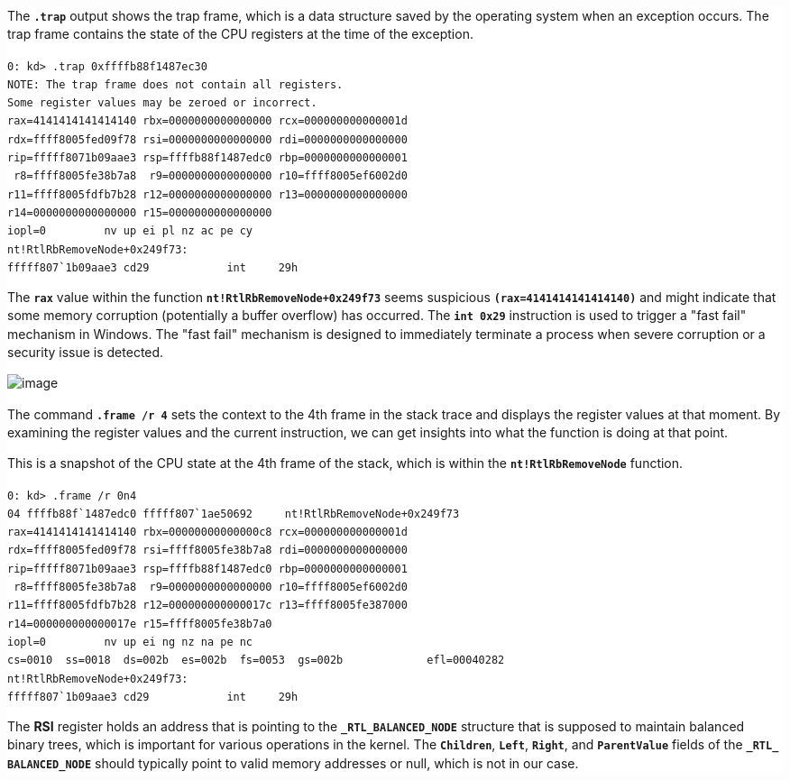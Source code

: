 The **`.trap`** output shows the trap frame, which is a data structure saved by the operating system when an exception occurs. The trap frame contains the state of the CPU registers at the time of the exception.

```
0: kd> .trap 0xffffb88f1487ec30
NOTE: The trap frame does not contain all registers.
Some register values may be zeroed or incorrect.
rax=4141414141414140 rbx=0000000000000000 rcx=000000000000001d
rdx=ffff8005fed09f78 rsi=0000000000000000 rdi=0000000000000000
rip=fffff8071b09aae3 rsp=ffffb88f1487edc0 rbp=0000000000000001
 r8=ffff8005fe38b7a8  r9=0000000000000000 r10=ffff8005ef6002d0
r11=ffff8005fdfb7b28 r12=0000000000000000 r13=0000000000000000
r14=0000000000000000 r15=0000000000000000
iopl=0         nv up ei pl nz ac pe cy
nt!RtlRbRemoveNode+0x249f73:
fffff807`1b09aae3 cd29            int     29h
```

The **`rax`** value within the function **`nt!RtlRbRemoveNode+0x249f73`**  seems suspicious **`(rax=4141414141414140)`** and might indicate that some memory corruption (potentially a buffer overflow) has occurred. The **`int 0x29`** instruction is used to trigger a "fast fail" mechanism in Windows. The "fast fail" mechanism is designed to immediately terminate a process when severe corruption or a security issue is detected.

![image](https://github.com/DebugPrivilege/InsightEngineering/assets/63166600/0cc7dc7e-d07e-4763-ba8d-37cbee9ab8c5)


The command **`.frame /r 4`** sets the context to the 4th frame in the stack trace and displays the register values at that moment. By examining the register values and the current instruction, we can get insights into what the function is doing at that point.

This is a snapshot of the CPU state at the 4th frame of the stack, which is within the **`nt!RtlRbRemoveNode`** function.

```
0: kd> .frame /r 0n4
04 ffffb88f`1487edc0 fffff807`1ae50692     nt!RtlRbRemoveNode+0x249f73
rax=4141414141414140 rbx=00000000000000c8 rcx=000000000000001d
rdx=ffff8005fed09f78 rsi=ffff8005fe38b7a8 rdi=0000000000000000
rip=fffff8071b09aae3 rsp=ffffb88f1487edc0 rbp=0000000000000001
 r8=ffff8005fe38b7a8  r9=0000000000000000 r10=ffff8005ef6002d0
r11=ffff8005fdfb7b28 r12=000000000000017c r13=ffff8005fe387000
r14=000000000000017e r15=ffff8005fe38b7a0
iopl=0         nv up ei ng nz na pe nc
cs=0010  ss=0018  ds=002b  es=002b  fs=0053  gs=002b             efl=00040282
nt!RtlRbRemoveNode+0x249f73:
fffff807`1b09aae3 cd29            int     29h
```

The **RSI** register holds an address that is pointing to the  **`_RTL_BALANCED_NODE`** structure that is supposed to maintain balanced binary trees, which is important for various operations in the kernel. The **`Children`**, **`Left`**, **`Right`**, and **`ParentValue`** fields of the **`_RTL_BALANCED_NODE`** should typically point to valid memory addresses or null, which is not in our case.
